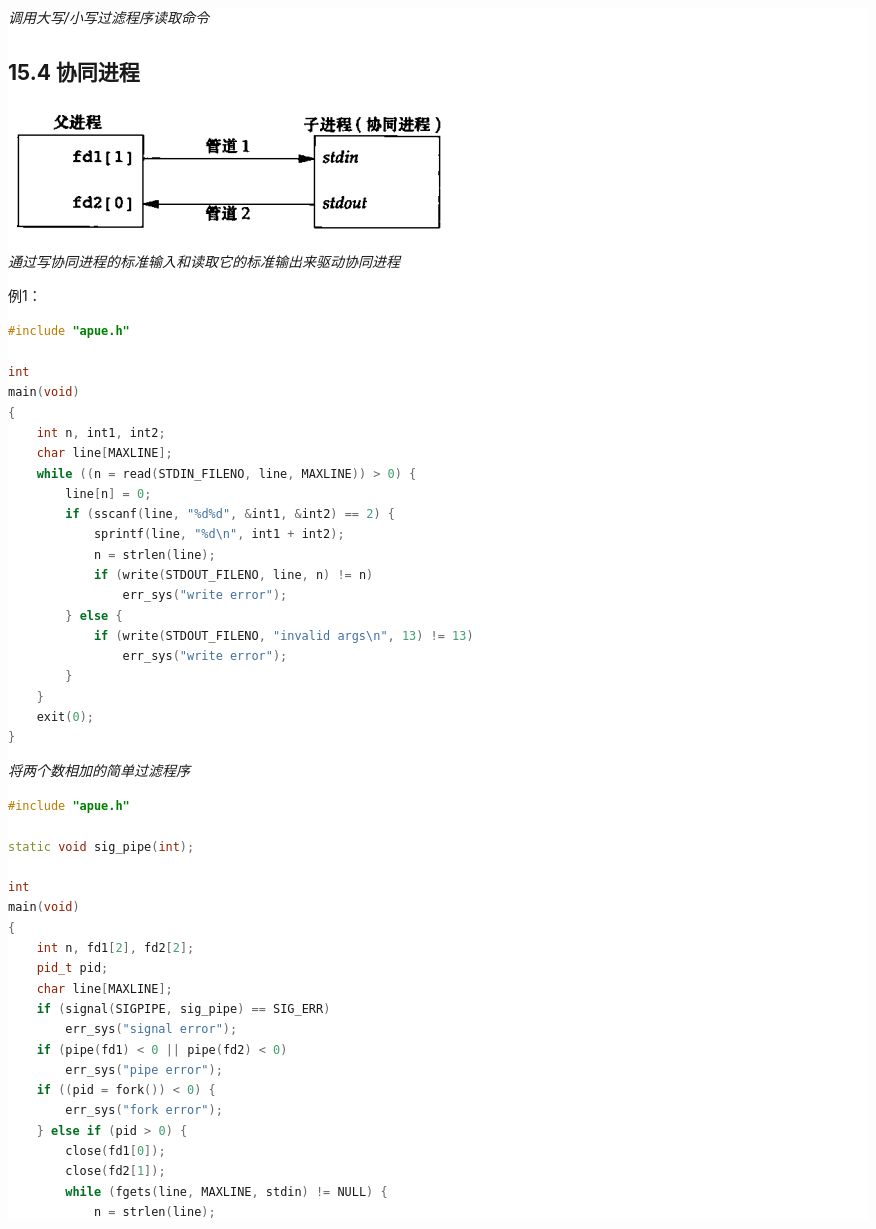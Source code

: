 *调用大写/小写过滤程序读取命令*



## 15.4 协同进程

![15_16](res/15_16.png)

*通过写协同进程的标准输入和读取它的标准输出来驱动协同进程*

例1：

```c++
#include "apue.h"

int 
main(void)
{
    int n, int1, int2;
    char line[MAXLINE];
    while ((n = read(STDIN_FILENO, line, MAXLINE)) > 0) {
        line[n] = 0;
        if (sscanf(line, "%d%d", &int1, &int2) == 2) {
            sprintf(line, "%d\n", int1 + int2);
            n = strlen(line);
            if (write(STDOUT_FILENO, line, n) != n)
                err_sys("write error");
        } else {
            if (write(STDOUT_FILENO, "invalid args\n", 13) != 13)
                err_sys("write error");
        }
    }
    exit(0);
}
```

*将两个数相加的简单过滤程序*

```c++
#include "apue.h"

static void sig_pipe(int);

int 
main(void)
{
    int n, fd1[2], fd2[2];
    pid_t pid;
    char line[MAXLINE];
    if (signal(SIGPIPE, sig_pipe) == SIG_ERR)
        err_sys("signal error");
    if (pipe(fd1) < 0 || pipe(fd2) < 0)
        err_sys("pipe error");
    if ((pid = fork()) < 0) {
        err_sys("fork error");
    } else if (pid > 0) {
        close(fd1[0]);
        close(fd2[1]);
        while (fgets(line, MAXLINE, stdin) != NULL) {
            n = strlen(line);
```